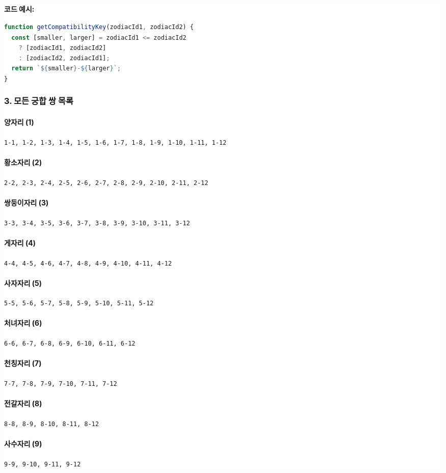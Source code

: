 **코드 예시:**
```javascript
function getCompatibilityKey(zodiacId1, zodiacId2) {
  const [smaller, larger] = zodiacId1 <= zodiacId2
    ? [zodiacId1, zodiacId2]
    : [zodiacId2, zodiacId1];
  return `${smaller}-${larger}`;
}
```

### 3. 모든 궁합 쌍 목록

#### 양자리 (1)
```
1-1, 1-2, 1-3, 1-4, 1-5, 1-6, 1-7, 1-8, 1-9, 1-10, 1-11, 1-12
```

#### 황소자리 (2)
```
2-2, 2-3, 2-4, 2-5, 2-6, 2-7, 2-8, 2-9, 2-10, 2-11, 2-12
```

#### 쌍둥이자리 (3)
```
3-3, 3-4, 3-5, 3-6, 3-7, 3-8, 3-9, 3-10, 3-11, 3-12
```

#### 게자리 (4)
```
4-4, 4-5, 4-6, 4-7, 4-8, 4-9, 4-10, 4-11, 4-12
```

#### 사자자리 (5)
```
5-5, 5-6, 5-7, 5-8, 5-9, 5-10, 5-11, 5-12
```

#### 처녀자리 (6)
```
6-6, 6-7, 6-8, 6-9, 6-10, 6-11, 6-12
```

#### 천칭자리 (7)
```
7-7, 7-8, 7-9, 7-10, 7-11, 7-12
```

#### 전갈자리 (8)
```
8-8, 8-9, 8-10, 8-11, 8-12
```

#### 사수자리 (9)
```
9-9, 9-10, 9-11, 9-12
```
